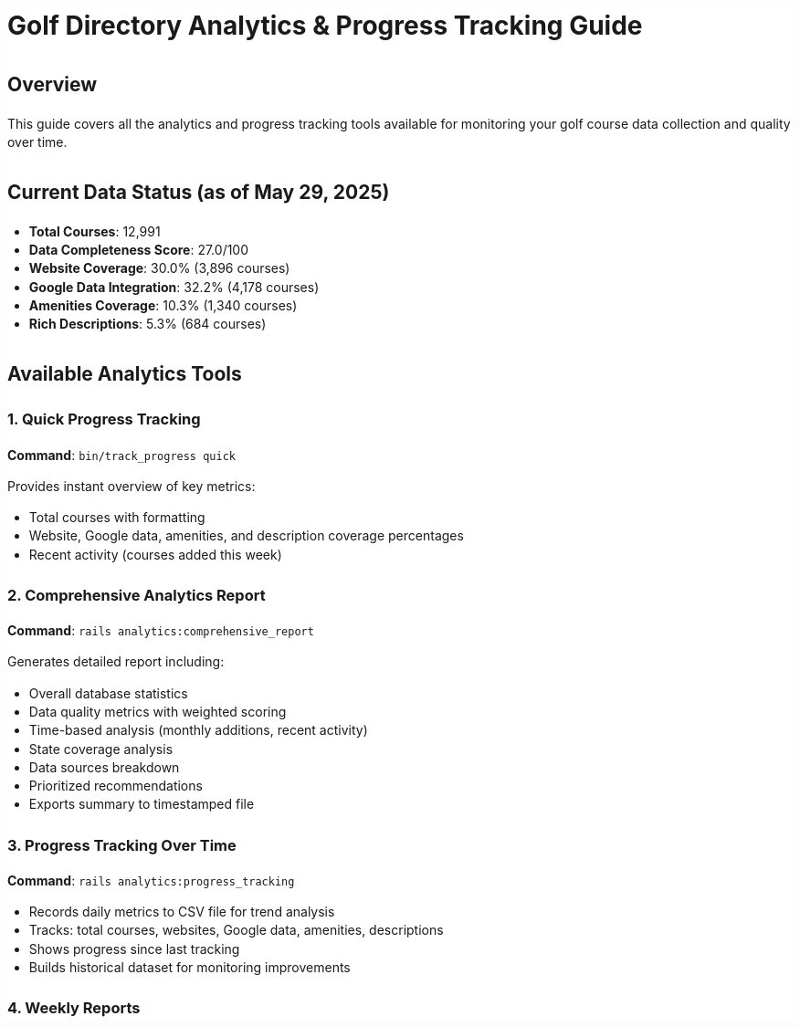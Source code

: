 # Golf Directory Analytics & Progress Tracking Guide

## Overview

This guide covers all the analytics and progress tracking tools available for monitoring your golf course data collection and quality over time.

## Current Data Status (as of May 29, 2025)

- **Total Courses**: 12,991
- **Data Completeness Score**: 27.0/100
- **Website Coverage**: 30.0% (3,896 courses)
- **Google Data Integration**: 32.2% (4,178 courses)
- **Amenities Coverage**: 10.3% (1,340 courses)
- **Rich Descriptions**: 5.3% (684 courses)

## Available Analytics Tools

### 1. Quick Progress Tracking

**Command**: `bin/track_progress quick`

Provides instant overview of key metrics:
- Total courses with formatting
- Website, Google data, amenities, and description coverage percentages
- Recent activity (courses added this week)

### 2. Comprehensive Analytics Report

**Command**: `rails analytics:comprehensive_report`

Generates detailed report including:
- Overall database statistics
- Data quality metrics with weighted scoring
- Time-based analysis (monthly additions, recent activity)
- State coverage analysis
- Data sources breakdown
- Prioritized recommendations
- Exports summary to timestamped file

### 3. Progress Tracking Over Time

**Command**: `rails analytics:progress_tracking`

- Records daily metrics to CSV file for trend analysis
- Tracks: total courses, websites, Google data, amenities, descriptions
- Shows progress since last tracking
- Builds historical dataset for monitoring improvements

### 4. Weekly Reports
